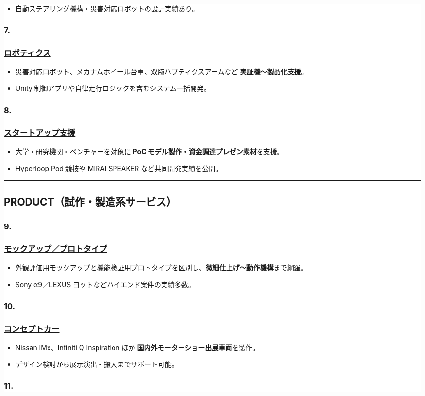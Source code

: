 - 自動ステアリング機構・災害対応ロボットの設計実績あり。
    

  

### **7.** 

### [**ロボティクス**](https://www.nichinan-group.com/service/Robotics.html)

- 災害対応ロボット、メカナムホイール台車、双腕ハプティクスアームなど **実証機〜製品化支援**。
    
- Unity 制御アプリや自律走行ロジックを含むシステム一括開発。
    

  

### **8.** 

### [**スタートアップ支援**](https://www.nichinan-group.com/service/StartupCooperation.html)

- 大学・研究機関・ベンチャーを対象に **PoC モデル製作・資金調達プレゼン素材**を支援。
    
- Hyperloop Pod 競技や MIRAI SPEAKER など共同開発実績を公開。
    

---

## **PRODUCT（試作・製造系サービス）**

  

### **9.** 

### [**モックアップ／プロトタイプ**](https://www.nichinan-group.com/service/Prototype.html)

- 外観評価用モックアップと機能検証用プロトタイプを区別し、**微細仕上げ〜動作機構**まで網羅。
    
- Sony α9／LEXUS ヨットなどハイエンド案件の実績多数。
    

  

### **10.** 

### [**コンセプトカー**](https://www.nichinan-group.com/service/ConceptCar.html)

- Nissan IMx、Infiniti Q Inspiration ほか **国内外モーターショー出展車両**を製作。
    
- デザイン検討から展示演出・搬入までサポート可能。
    

  

### **11.** 
